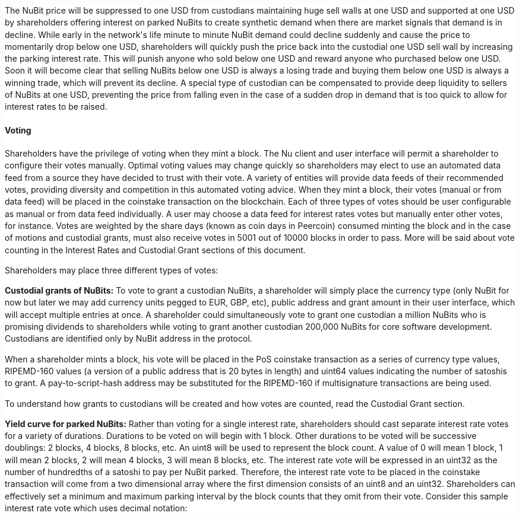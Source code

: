 The NuBit price will be suppressed to one USD from custodians maintaining huge sell walls at one USD and supported at one USD by shareholders offering interest on parked NuBits to create synthetic demand when there are market signals that demand is in decline. While early in the network's life minute to minute NuBit demand could decline suddenly and cause the price to momentarily drop below one USD, shareholders will quickly push the price back into the custodial one USD sell wall by increasing the parking interest rate. This will punish anyone who sold below one USD and reward anyone who purchased below one USD. Soon it will become clear that selling NuBits below one USD is always a losing trade and buying them below one USD is always a winning trade, which will prevent its decline. A special type of custodian can be compensated to provide deep liquidity to sellers of NuBits at one USD, preventing the price from falling even in the case of a sudden drop in demand that is too quick to allow for interest rates to be raised.

#### Voting

Shareholders have the privilege of voting when they mint a block. The Nu client and user interface will permit a shareholder to configure their votes manually. Optimal voting values may change quickly so shareholders may elect to use an automated data feed from a source they have decided to trust with their vote. A variety of entities will provide data feeds of their recommended votes, providing diversity and competition in this automated voting advice. When they mint a block, their votes (manual or from data feed) will be placed in the coinstake transaction on the blockchain. Each of three types of votes should be user configurable as manual or from data feed individually. A user may choose a data feed for interest rates votes but manually enter other votes, for instance. Votes are weighted by the share days (known as coin days in Peercoin) consumed minting the block and in the case of motions and custodial grants, must also receive votes in 5001 out of 10000 blocks in order to pass. More will be said about vote counting in the Interest Rates and Custodial Grant sections of this document.

Shareholders may place three different types of votes:

**Custodial grants of NuBits:** To vote to grant a custodian NuBits, a shareholder will simply place the currency type (only NuBit for now but later we may add currency units pegged to EUR, GBP, etc), public address and grant amount in their user interface, which will accept multiple entries at once. A shareholder could simultaneously vote to grant one custodian a million NuBits who is promising dividends to shareholders while voting to grant another custodian 200,000 NuBits for core software development. Custodians are identified only by NuBit address in the protocol.

When a shareholder mints a block, his vote will be placed in the PoS coinstake transaction as a series of currency type values, RIPEMD-160 values (a version of a public address that is 20 bytes in length) and uint64 values indicating the number of satoshis to grant. A pay-to-script-hash address may be substituted for the RIPEMD-160 if multisignature transactions are being used.

To understand how grants to custodians will be created and how votes are counted, read the Custodial Grant section.

**Yield curve for parked NuBits:** Rather than voting for a single interest rate, shareholders should cast separate interest rate votes for a variety of durations. Durations to be voted on will begin with 1 block. Other durations to be voted will be successive doublings: 2 blocks, 4 blocks, 8 blocks, etc. An uint8 will be used to represent the block count. A value of 0 will mean 1 block, 1 will mean 2 blocks, 2 will mean 4 blocks, 3 will mean 8 blocks, etc. The interest rate vote will be expressed in an uint32 as the number of hundredths of a satoshi to pay per NuBit parked. Therefore, the interest rate vote to be placed in the coinstake transaction will come from a two dimensional array where the first dimension consists of an uint8 and an uint32\. Shareholders can effectively set a minimum and maximum parking interval by the block counts that they omit from their vote. Consider this sample interest rate vote which uses decimal notation:
